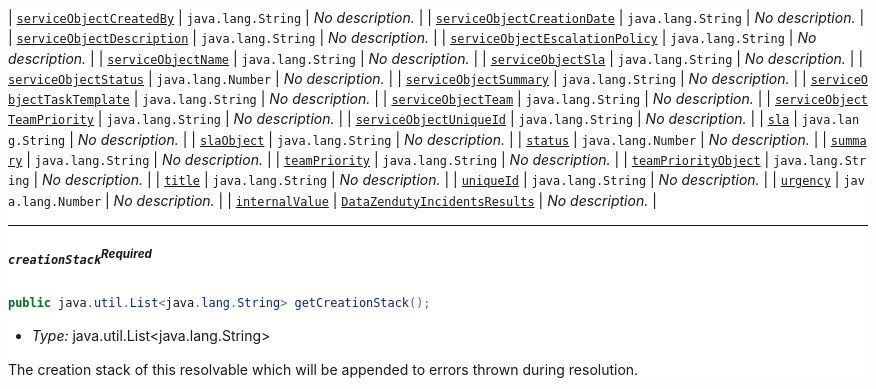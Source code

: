 | <code><a href="#@skeptools/provider-zenduty.dataZendutyIncidents.DataZendutyIncidentsResultsOutputReference.property.serviceObjectCreatedBy">serviceObjectCreatedBy</a></code> | <code>java.lang.String</code> | *No description.* |
| <code><a href="#@skeptools/provider-zenduty.dataZendutyIncidents.DataZendutyIncidentsResultsOutputReference.property.serviceObjectCreationDate">serviceObjectCreationDate</a></code> | <code>java.lang.String</code> | *No description.* |
| <code><a href="#@skeptools/provider-zenduty.dataZendutyIncidents.DataZendutyIncidentsResultsOutputReference.property.serviceObjectDescription">serviceObjectDescription</a></code> | <code>java.lang.String</code> | *No description.* |
| <code><a href="#@skeptools/provider-zenduty.dataZendutyIncidents.DataZendutyIncidentsResultsOutputReference.property.serviceObjectEscalationPolicy">serviceObjectEscalationPolicy</a></code> | <code>java.lang.String</code> | *No description.* |
| <code><a href="#@skeptools/provider-zenduty.dataZendutyIncidents.DataZendutyIncidentsResultsOutputReference.property.serviceObjectName">serviceObjectName</a></code> | <code>java.lang.String</code> | *No description.* |
| <code><a href="#@skeptools/provider-zenduty.dataZendutyIncidents.DataZendutyIncidentsResultsOutputReference.property.serviceObjectSla">serviceObjectSla</a></code> | <code>java.lang.String</code> | *No description.* |
| <code><a href="#@skeptools/provider-zenduty.dataZendutyIncidents.DataZendutyIncidentsResultsOutputReference.property.serviceObjectStatus">serviceObjectStatus</a></code> | <code>java.lang.Number</code> | *No description.* |
| <code><a href="#@skeptools/provider-zenduty.dataZendutyIncidents.DataZendutyIncidentsResultsOutputReference.property.serviceObjectSummary">serviceObjectSummary</a></code> | <code>java.lang.String</code> | *No description.* |
| <code><a href="#@skeptools/provider-zenduty.dataZendutyIncidents.DataZendutyIncidentsResultsOutputReference.property.serviceObjectTaskTemplate">serviceObjectTaskTemplate</a></code> | <code>java.lang.String</code> | *No description.* |
| <code><a href="#@skeptools/provider-zenduty.dataZendutyIncidents.DataZendutyIncidentsResultsOutputReference.property.serviceObjectTeam">serviceObjectTeam</a></code> | <code>java.lang.String</code> | *No description.* |
| <code><a href="#@skeptools/provider-zenduty.dataZendutyIncidents.DataZendutyIncidentsResultsOutputReference.property.serviceObjectTeamPriority">serviceObjectTeamPriority</a></code> | <code>java.lang.String</code> | *No description.* |
| <code><a href="#@skeptools/provider-zenduty.dataZendutyIncidents.DataZendutyIncidentsResultsOutputReference.property.serviceObjectUniqueId">serviceObjectUniqueId</a></code> | <code>java.lang.String</code> | *No description.* |
| <code><a href="#@skeptools/provider-zenduty.dataZendutyIncidents.DataZendutyIncidentsResultsOutputReference.property.sla">sla</a></code> | <code>java.lang.String</code> | *No description.* |
| <code><a href="#@skeptools/provider-zenduty.dataZendutyIncidents.DataZendutyIncidentsResultsOutputReference.property.slaObject">slaObject</a></code> | <code>java.lang.String</code> | *No description.* |
| <code><a href="#@skeptools/provider-zenduty.dataZendutyIncidents.DataZendutyIncidentsResultsOutputReference.property.status">status</a></code> | <code>java.lang.Number</code> | *No description.* |
| <code><a href="#@skeptools/provider-zenduty.dataZendutyIncidents.DataZendutyIncidentsResultsOutputReference.property.summary">summary</a></code> | <code>java.lang.String</code> | *No description.* |
| <code><a href="#@skeptools/provider-zenduty.dataZendutyIncidents.DataZendutyIncidentsResultsOutputReference.property.teamPriority">teamPriority</a></code> | <code>java.lang.String</code> | *No description.* |
| <code><a href="#@skeptools/provider-zenduty.dataZendutyIncidents.DataZendutyIncidentsResultsOutputReference.property.teamPriorityObject">teamPriorityObject</a></code> | <code>java.lang.String</code> | *No description.* |
| <code><a href="#@skeptools/provider-zenduty.dataZendutyIncidents.DataZendutyIncidentsResultsOutputReference.property.title">title</a></code> | <code>java.lang.String</code> | *No description.* |
| <code><a href="#@skeptools/provider-zenduty.dataZendutyIncidents.DataZendutyIncidentsResultsOutputReference.property.uniqueId">uniqueId</a></code> | <code>java.lang.String</code> | *No description.* |
| <code><a href="#@skeptools/provider-zenduty.dataZendutyIncidents.DataZendutyIncidentsResultsOutputReference.property.urgency">urgency</a></code> | <code>java.lang.Number</code> | *No description.* |
| <code><a href="#@skeptools/provider-zenduty.dataZendutyIncidents.DataZendutyIncidentsResultsOutputReference.property.internalValue">internalValue</a></code> | <code><a href="#@skeptools/provider-zenduty.dataZendutyIncidents.DataZendutyIncidentsResults">DataZendutyIncidentsResults</a></code> | *No description.* |

---

##### `creationStack`<sup>Required</sup> <a name="creationStack" id="@skeptools/provider-zenduty.dataZendutyIncidents.DataZendutyIncidentsResultsOutputReference.property.creationStack"></a>

```java
public java.util.List<java.lang.String> getCreationStack();
```

- *Type:* java.util.List<java.lang.String>

The creation stack of this resolvable which will be appended to errors thrown during resolution.
